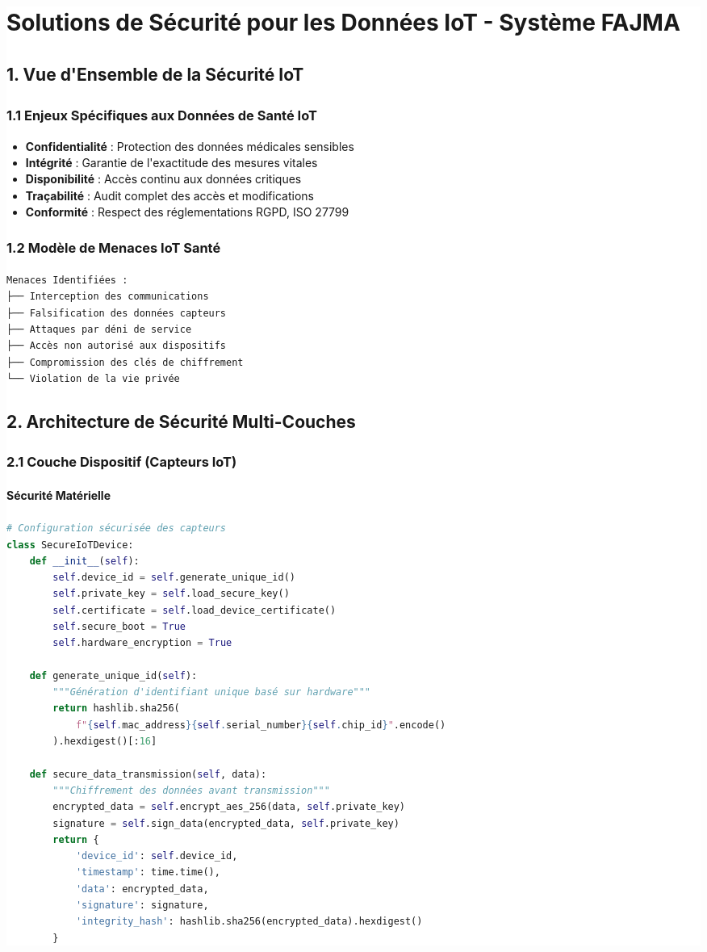 # Solutions de Sécurité pour les Données IoT - Système FAJMA

## 1. Vue d'Ensemble de la Sécurité IoT

### 1.1 Enjeux Spécifiques aux Données de Santé IoT
- **Confidentialité** : Protection des données médicales sensibles
- **Intégrité** : Garantie de l'exactitude des mesures vitales
- **Disponibilité** : Accès continu aux données critiques
- **Traçabilité** : Audit complet des accès et modifications
- **Conformité** : Respect des réglementations RGPD, ISO 27799

### 1.2 Modèle de Menaces IoT Santé
```
Menaces Identifiées :
├── Interception des communications
├── Falsification des données capteurs
├── Attaques par déni de service
├── Accès non autorisé aux dispositifs
├── Compromission des clés de chiffrement
└── Violation de la vie privée
```

## 2. Architecture de Sécurité Multi-Couches

### 2.1 Couche Dispositif (Capteurs IoT)

#### Sécurité Matérielle
```python
# Configuration sécurisée des capteurs
class SecureIoTDevice:
    def __init__(self):
        self.device_id = self.generate_unique_id()
        self.private_key = self.load_secure_key()
        self.certificate = self.load_device_certificate()
        self.secure_boot = True
        self.hardware_encryption = True
    
    def generate_unique_id(self):
        """Génération d'identifiant unique basé sur hardware"""
        return hashlib.sha256(
            f"{self.mac_address}{self.serial_number}{self.chip_id}".encode()
        ).hexdigest()[:16]
    
    def secure_data_transmission(self, data):
        """Chiffrement des données avant transmission"""
        encrypted_data = self.encrypt_aes_256(data, self.private_key)
        signature = self.sign_data(encrypted_data, self.private_key)
        return {
            'device_id': self.device_id,
            'timestamp': time.time(),
            'data': encrypted_data,
            'signature': signature,
            'integrity_hash': hashlib.sha256(encrypted_data).hexdigest()
        }
```
